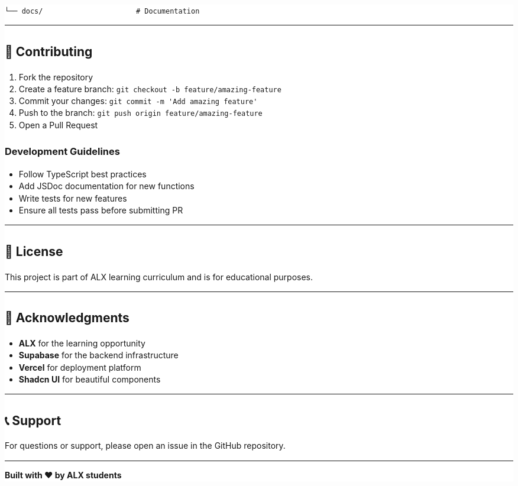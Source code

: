 ```
└── docs/                      # Documentation
```

---

## 🤝 Contributing

1. Fork the repository
2. Create a feature branch: `git checkout -b feature/amazing-feature`
3. Commit your changes: `git commit -m 'Add amazing feature'`
4. Push to the branch: `git push origin feature/amazing-feature`
5. Open a Pull Request

### Development Guidelines
- Follow TypeScript best practices
- Add JSDoc documentation for new functions
- Write tests for new features
- Ensure all tests pass before submitting PR

---

## 📄 License

This project is part of ALX learning curriculum and is for educational purposes.

---

## 🙏 Acknowledgments

- **ALX** for the learning opportunity
- **Supabase** for the backend infrastructure
- **Vercel** for deployment platform
- **Shadcn UI** for beautiful components

---

## 📞 Support

For questions or support, please open an issue in the GitHub repository.

---

**Built with ❤️ by ALX students**